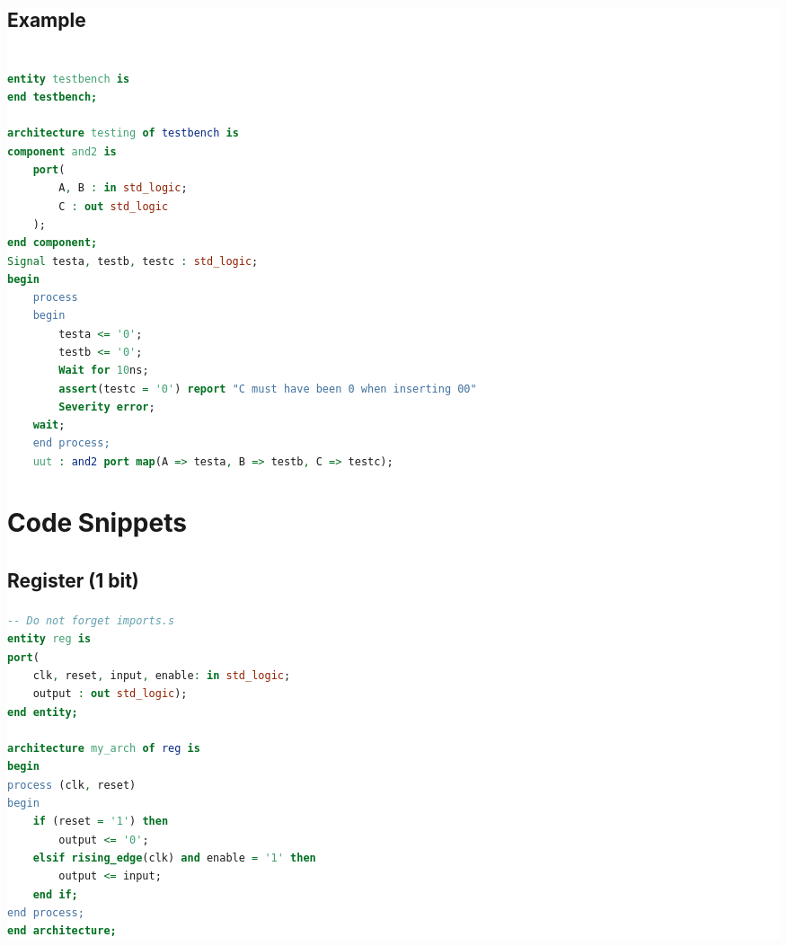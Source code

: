 
## Example
```vhdl

entity testbench is
end testbench;

architecture testing of testbench is 
component and2 is 
    port(
        A, B : in std_logic;
        C : out std_logic
    );
end component;
Signal testa, testb, testc : std_logic;
begin
    process 
    begin
        testa <= '0';
        testb <= '0';
        Wait for 10ns;
        assert(testc = '0') report "C must have been 0 when inserting 00"
        Severity error;
    wait;
    end process;
    uut : and2 port map(A => testa, B => testb, C => testc);

```


# <div id="snippets"> Code Snippets </div>

## Register (1 bit)

```vhdl 
-- Do not forget imports.s
entity reg is
port(
	clk, reset, input, enable: in std_logic;
	output : out std_logic);
end entity;

architecture my_arch of reg is 
begin
process (clk, reset)
begin
	if (reset = '1') then
		output <= '0';
	elsif rising_edge(clk) and enable = '1' then
		output <= input;
	end if;
end process;
end architecture;
```
